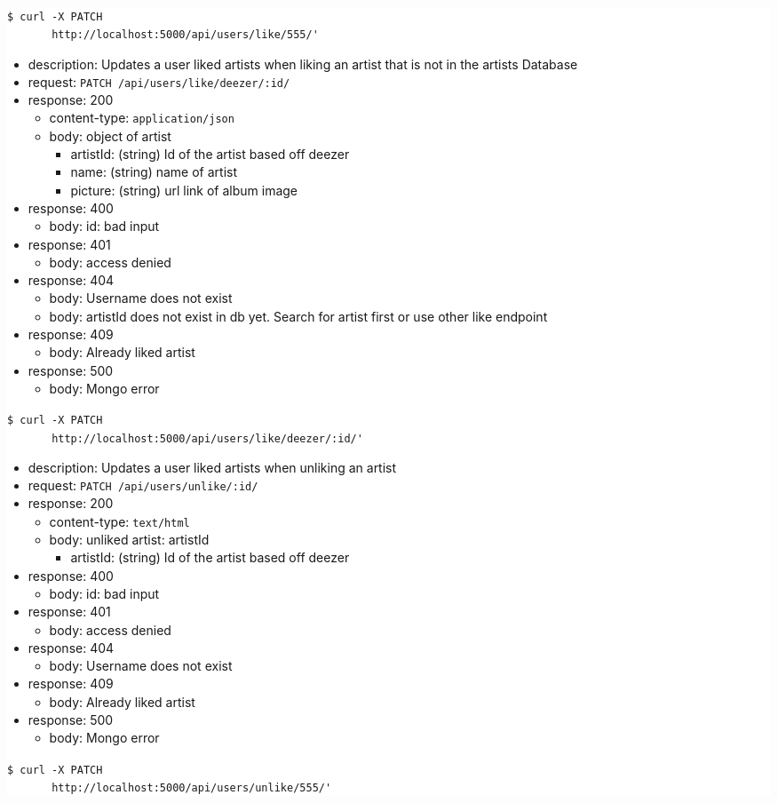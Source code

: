 ``` 
$ curl -X PATCH
       http://localhost:5000/api/users/like/555/'
``` 

- description: Updates a user liked artists when liking an artist that is not in the artists Database
- request: `PATCH /api/users/like/deezer/:id/`
- response: 200
    - content-type: `application/json`
    - body: object of artist
        - artistId: (string) Id of the artist based off deezer
        - name:     (string) name of artist
        - picture:  (string) url link of album image
- response: 400
    - body: id: bad input
- response: 401
    - body: access denied
- response: 404
    - body: Username does not exist 
    - body: artistId does not exist in db yet. Search for artist first or use other like endpoint
- response: 409
    - body: Already liked artist
- response: 500
    - body: Mongo error

``` 
$ curl -X PATCH
       http://localhost:5000/api/users/like/deezer/:id/'
``` 

- description: Updates a user liked artists when unliking an artist
- request: `PATCH /api/users/unlike/:id/`
- response: 200
    - content-type: `text/html`
    - body: unliked artist: artistId
        - artistId: (string) Id of the artist based off deezer
- response: 400
    - body: id: bad input
- response: 401
    - body: access denied
- response: 404
    - body: Username does not exist
- response: 409
    - body: Already liked artist
- response: 500
    - body: Mongo error

``` 
$ curl -X PATCH
       http://localhost:5000/api/users/unlike/555/'
``` 